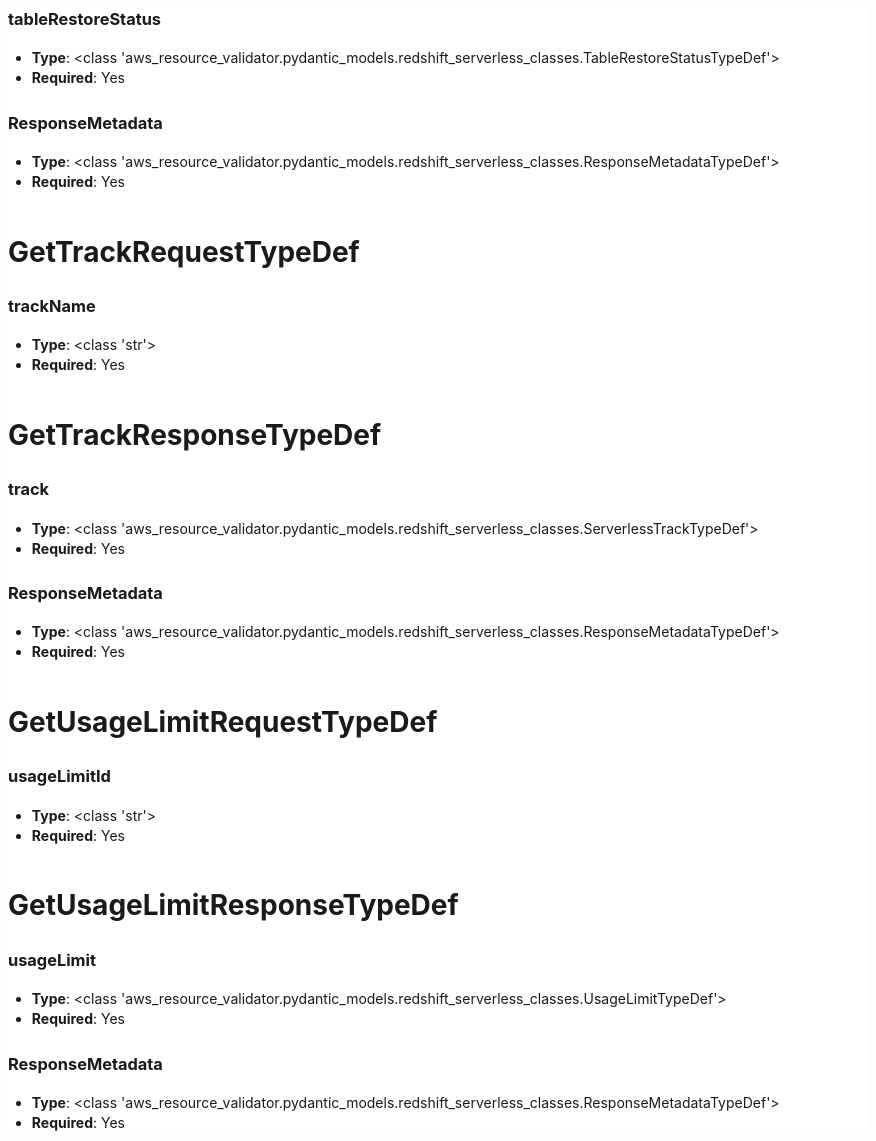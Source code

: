### tableRestoreStatus
- **Type**: <class 'aws_resource_validator.pydantic_models.redshift_serverless_classes.TableRestoreStatusTypeDef'>
- **Required**: Yes

### ResponseMetadata
- **Type**: <class 'aws_resource_validator.pydantic_models.redshift_serverless_classes.ResponseMetadataTypeDef'>
- **Required**: Yes


# GetTrackRequestTypeDef

### trackName
- **Type**: <class 'str'>
- **Required**: Yes


# GetTrackResponseTypeDef

### track
- **Type**: <class 'aws_resource_validator.pydantic_models.redshift_serverless_classes.ServerlessTrackTypeDef'>
- **Required**: Yes

### ResponseMetadata
- **Type**: <class 'aws_resource_validator.pydantic_models.redshift_serverless_classes.ResponseMetadataTypeDef'>
- **Required**: Yes


# GetUsageLimitRequestTypeDef

### usageLimitId
- **Type**: <class 'str'>
- **Required**: Yes


# GetUsageLimitResponseTypeDef

### usageLimit
- **Type**: <class 'aws_resource_validator.pydantic_models.redshift_serverless_classes.UsageLimitTypeDef'>
- **Required**: Yes

### ResponseMetadata
- **Type**: <class 'aws_resource_validator.pydantic_models.redshift_serverless_classes.ResponseMetadataTypeDef'>
- **Required**: Yes
